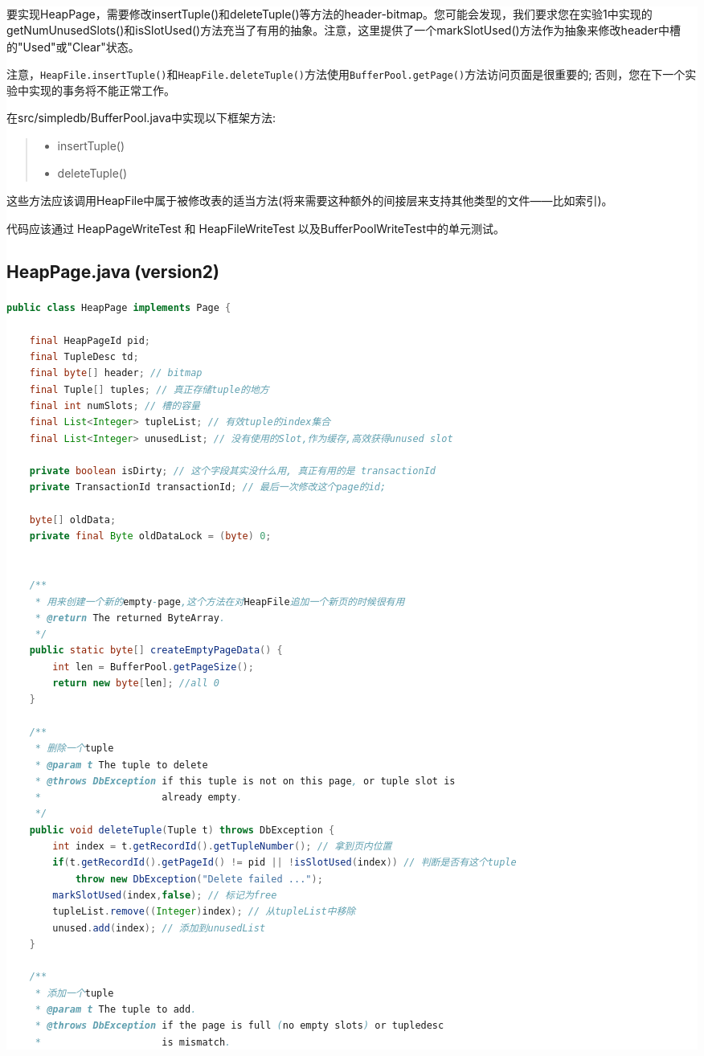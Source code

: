 要实现HeapPage，需要修改insertTuple()和deleteTuple()等方法的header-bitmap。您可能会发现，我们要求您在实验1中实现的getNumUnusedSlots()和isSlotUsed()方法充当了有用的抽象。注意，这里提供了一个markSlotUsed()方法作为抽象来修改header中槽的"Used"或"Clear"状态。

注意，`HeapFile.insertTuple()`和`HeapFile.deleteTuple()`方法使用`BufferPool.getPage()`方法访问页面是很重要的; 否则，您在下一个实验中实现的事务将不能正常工作。

在src/simpledb/BufferPool.java中实现以下框架方法:

> - insertTuple() 
>
> - deleteTuple()

这些方法应该调用HeapFile中属于被修改表的适当方法(将来需要这种额外的间接层来支持其他类型的文件——比如索引)。

代码应该通过 HeapPageWriteTest 和 HeapFileWriteTest 以及BufferPoolWriteTest中的单元测试。



## HeapPage.java (version2)

```java
public class HeapPage implements Page {

    final HeapPageId pid;
    final TupleDesc td;
    final byte[] header; // bitmap
    final Tuple[] tuples; // 真正存储tuple的地方
    final int numSlots; // 槽的容量
    final List<Integer> tupleList; // 有效tuple的index集合
    final List<Integer> unusedList; // 没有使用的Slot,作为缓存,高效获得unused slot

    private boolean isDirty; // 这个字段其实没什么用, 真正有用的是 transactionId
    private TransactionId transactionId; // 最后一次修改这个page的id;

    byte[] oldData;
    private final Byte oldDataLock = (byte) 0;


    /**
     * 用来创建一个新的empty-page,这个方法在对HeapFile追加一个新页的时候很有用
     * @return The returned ByteArray.
     */
    public static byte[] createEmptyPageData() {
        int len = BufferPool.getPageSize();
        return new byte[len]; //all 0
    }

    /**
     * 删除一个tuple
     * @param t The tuple to delete
     * @throws DbException if this tuple is not on this page, or tuple slot is
     *                     already empty.
     */
    public void deleteTuple(Tuple t) throws DbException {
        int index = t.getRecordId().getTupleNumber(); // 拿到页内位置
        if(t.getRecordId().getPageId() != pid || !isSlotUsed(index)) // 判断是否有这个tuple
            throw new DbException("Delete failed ...");
        markSlotUsed(index,false); // 标记为free
        tupleList.remove((Integer)index); // 从tupleList中移除
        unused.add(index); // 添加到unusedList
    }

    /**
     * 添加一个tuple
     * @param t The tuple to add.
     * @throws DbException if the page is full (no empty slots) or tupledesc
     *                     is mismatch.
```